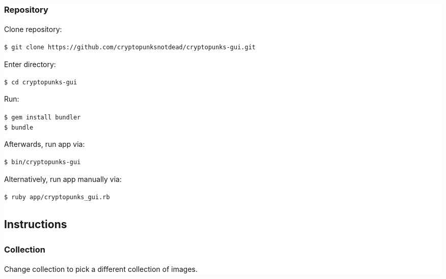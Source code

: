 ### Repository

Clone repository:

```
$ git clone https://github.com/cryptopunksnotdead/cryptopunks-gui.git
```

Enter directory:

```
$ cd cryptopunks-gui
```

Run:

```
$ gem install bundler
$ bundle
```

Afterwards, run app via:

```
$ bin/cryptopunks-gui
```

Alternatively, run app manually via:

```
$ ruby app/cryptopunks_gui.rb
```

## Instructions

### Collection

Change collection to pick a different collection of images.
